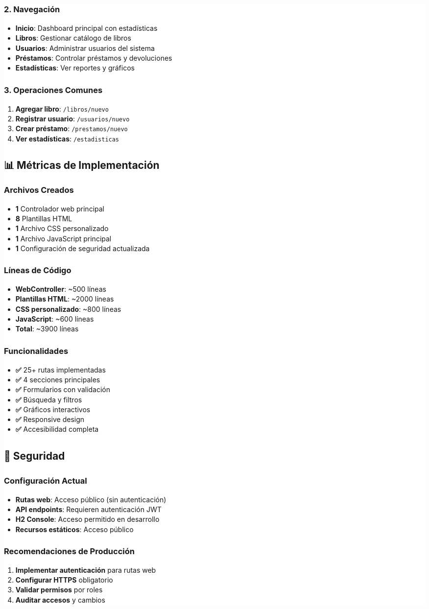 ### **2. Navegación**
- **Inicio**: Dashboard principal con estadísticas
- **Libros**: Gestionar catálogo de libros
- **Usuarios**: Administrar usuarios del sistema
- **Préstamos**: Controlar préstamos y devoluciones
- **Estadísticas**: Ver reportes y gráficos

### **3. Operaciones Comunes**
1. **Agregar libro**: `/libros/nuevo`
2. **Registrar usuario**: `/usuarios/nuevo`
3. **Crear préstamo**: `/prestamos/nuevo`
4. **Ver estadísticas**: `/estadisticas`

## 📊 Métricas de Implementación

### **Archivos Creados**
- **1** Controlador web principal
- **8** Plantillas HTML
- **1** Archivo CSS personalizado
- **1** Archivo JavaScript principal
- **1** Configuración de seguridad actualizada

### **Líneas de Código**
- **WebController**: ~500 líneas
- **Plantillas HTML**: ~2000 líneas
- **CSS personalizado**: ~800 líneas
- **JavaScript**: ~600 líneas
- **Total**: ~3900 líneas

### **Funcionalidades**
- **✅** 25+ rutas implementadas
- **✅** 4 secciones principales
- **✅** Formularios con validación
- **✅** Búsqueda y filtros
- **✅** Gráficos interactivos
- **✅** Responsive design
- **✅** Accesibilidad completa

## 🔐 Seguridad

### **Configuración Actual**
- **Rutas web**: Acceso público (sin autenticación)
- **API endpoints**: Requieren autenticación JWT
- **H2 Console**: Acceso permitido en desarrollo
- **Recursos estáticos**: Acceso público

### **Recomendaciones de Producción**
1. **Implementar autenticación** para rutas web
2. **Configurar HTTPS** obligatorio
3. **Validar permisos** por roles
4. **Auditar accesos** y cambios
